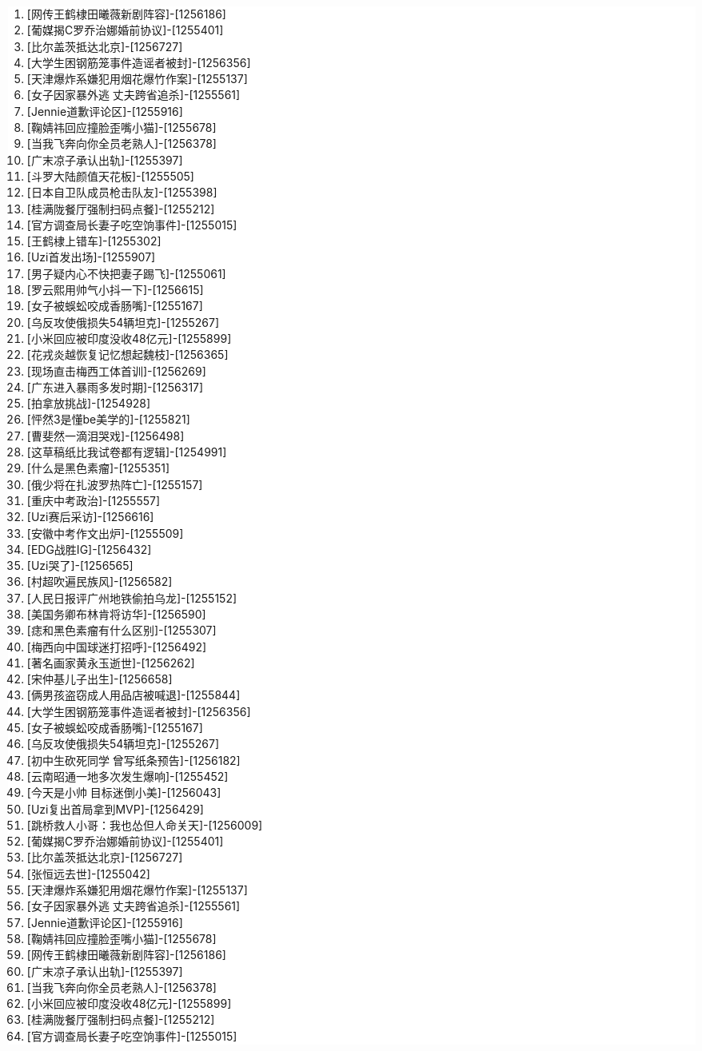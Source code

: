 1. [网传王鹤棣田曦薇新剧阵容]-[1256186]
1. [葡媒揭C罗乔治娜婚前协议]-[1255401]
1. [比尔盖茨抵达北京]-[1256727]
1. [大学生困钢筋笼事件造谣者被封]-[1256356]
1. [天津爆炸系嫌犯用烟花爆竹作案]-[1255137]
1. [女子因家暴外逃 丈夫跨省追杀]-[1255561]
1. [Jennie道歉评论区]-[1255916]
1. [鞠婧祎回应撞脸歪嘴小猫]-[1255678]
1. [当我飞奔向你全员老熟人]-[1256378]
1. [广末凉子承认出轨]-[1255397]
1. [斗罗大陆颜值天花板]-[1255505]
1. [日本自卫队成员枪击队友]-[1255398]
1. [桂满陇餐厅强制扫码点餐]-[1255212]
1. [官方调查局长妻子吃空饷事件]-[1255015]
1. [王鹤棣上错车]-[1255302]
1. [Uzi首发出场]-[1255907]
1. [男子疑内心不快把妻子踢飞]-[1255061]
1. [罗云熙用帅气小抖一下]-[1256615]
1. [女子被蜈蚣咬成香肠嘴]-[1255167]
1. [乌反攻使俄损失54辆坦克]-[1255267]
1. [小米回应被印度没收48亿元]-[1255899]
1. [花戎炎越恢复记忆想起魏枝]-[1256365]
1. [现场直击梅西工体首训]-[1256269]
1. [广东进入暴雨多发时期]-[1256317]
1. [拍拿放挑战]-[1254928]
1. [怦然3是懂be美学的]-[1255821]
1. [曹斐然一滴泪哭戏]-[1256498]
1. [这草稿纸比我试卷都有逻辑]-[1254991]
1. [什么是黑色素瘤]-[1255351]
1. [俄少将在扎波罗热阵亡]-[1255157]
1. [重庆中考政治]-[1255557]
1. [Uzi赛后采访]-[1256616]
1. [安徽中考作文出炉]-[1255509]
1. [EDG战胜IG]-[1256432]
1. [Uzi哭了]-[1256565]
1. [村超吹遍民族风]-[1256582]
1. [人民日报评广州地铁偷拍乌龙]-[1255152]
1. [美国务卿布林肯将访华]-[1256590]
1. [痣和黑色素瘤有什么区别]-[1255307]
1. [梅西向中国球迷打招呼]-[1256492]
1. [著名画家黄永玉逝世]-[1256262]
1. [宋仲基儿子出生]-[1256658]
1. [俩男孩盗窃成人用品店被喊退]-[1255844]
1. [大学生困钢筋笼事件造谣者被封]-[1256356]
1. [女子被蜈蚣咬成香肠嘴]-[1255167]
1. [乌反攻使俄损失54辆坦克]-[1255267]
1. [初中生砍死同学 曾写纸条预告]-[1256182]
1. [云南昭通一地多次发生爆响]-[1255452]
1. [今天是小帅 目标迷倒小美]-[1256043]
1. [Uzi复出首局拿到MVP]-[1256429]
1. [跳桥救人小哥：我也怂但人命关天]-[1256009]
1. [葡媒揭C罗乔治娜婚前协议]-[1255401]
1. [比尔盖茨抵达北京]-[1256727]
1. [张恒远去世]-[1255042]
1. [天津爆炸系嫌犯用烟花爆竹作案]-[1255137]
1. [女子因家暴外逃 丈夫跨省追杀]-[1255561]
1. [Jennie道歉评论区]-[1255916]
1. [鞠婧祎回应撞脸歪嘴小猫]-[1255678]
1. [网传王鹤棣田曦薇新剧阵容]-[1256186]
1. [广末凉子承认出轨]-[1255397]
1. [当我飞奔向你全员老熟人]-[1256378]
1. [小米回应被印度没收48亿元]-[1255899]
1. [桂满陇餐厅强制扫码点餐]-[1255212]
1. [官方调查局长妻子吃空饷事件]-[1255015]